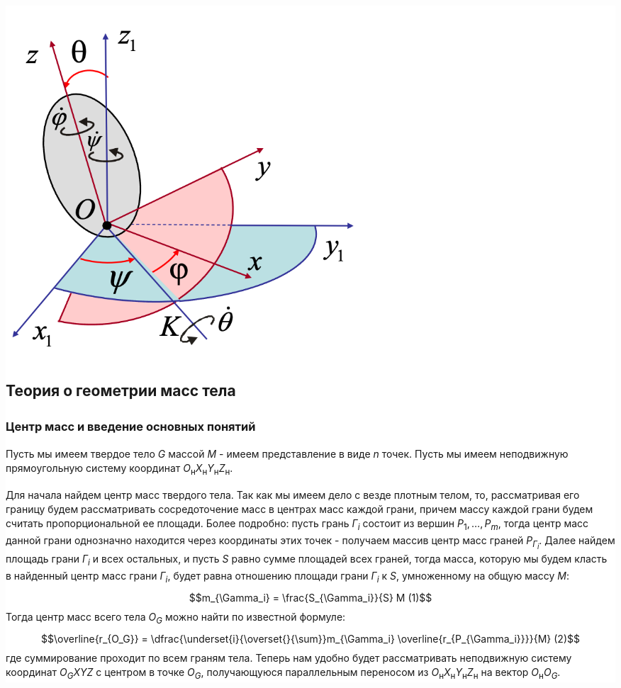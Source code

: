 <img align="center" src="https://github.com/vkonov2/Geometry-Projects/blob/4fde689a243a9103e9532d41f1d350239a607b2a/Inertial-Axes-Solid/images/im2.png" alt="c" width="500" height="500"/>

<h2 align="left">Теория о геометрии масс тела</h2>

<h3 align="left">Центр масс и введение основных понятий</h3>

Пусть мы имеем твердое тело $G$ массой $M$ - имеем представление в виде $n$ точек. Пусть мы имеем неподвижную прямоугольную систему координат $O_{\text{н}}X_{\text{н}}Y_{\text{н}}Z_{\text{н}}$.

Для начала найдем центр масс твердого тела. 
Так как мы имеем дело с везде плотным телом, то, рассматривая его границу будем рассматривать сосредоточение масс в центрах масс каждой грани, причем массу каждой грани будем считать пропорциональной ее площади. Более подробно: пусть грань $\Gamma_i$ состоит из вершин $P_1, \dots, P_m$, тогда центр масс данной грани однозначно находится через координаты этих точек - получаем массив центр масс граней $P_{\Gamma_i}$. Далее найдем площадь грани $\Gamma_i$ и всех остальных, и пусть $S$ равно сумме площадей всех граней, тогда масса, которую мы будем класть в найденный центр масс грани $\Gamma_i$, будет равна отношению площади грани $\Gamma_i$ к $S$, умноженному на общую массу $M$:
$$m_{\Gamma_i} = \frac{S_{\Gamma_i}}{S} M (1)$$
Тогда центр масс всего тела $O_G$ можно найти по известной формуле:
$$\overline{r_{O_G}} = \dfrac{\underset{i}{\overset{}{\sum}}m_{\Gamma_i} \overline{r_{P_{\Gamma_i}}}}{M} (2)$$
где суммирование проходит по всем граням тела. Теперь нам удобно будет рассматривать неподвижную систему координат $O_GXYZ$ с центром в точке $O_G$, получающуюся параллельным переносом из $O_{\text{н}}X_{\text{н}}Y_{\text{н}}Z_{\text{н}}$ на вектор $O_{\text{н}}O_G$.

